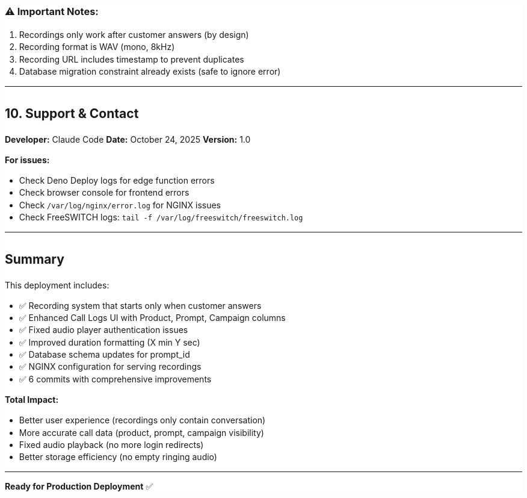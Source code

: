 ### ⚠️ Important Notes:
1. Recordings only work after customer answers (by design)
2. Recording format is WAV (mono, 8kHz)
3. Recording URL includes timestamp to prevent duplicates
4. Database migration constraint already exists (safe to ignore error)

---

## 10. Support & Contact

**Developer:** Claude Code
**Date:** October 24, 2025
**Version:** 1.0

**For issues:**
- Check Deno Deploy logs for edge function errors
- Check browser console for frontend errors
- Check `/var/log/nginx/error.log` for NGINX issues
- Check FreeSWITCH logs: `tail -f /var/log/freeswitch/freeswitch.log`

---

## Summary

This deployment includes:
- ✅ Recording system that starts only when customer answers
- ✅ Enhanced Call Logs UI with Product, Prompt, Campaign columns
- ✅ Fixed audio player authentication issues
- ✅ Improved duration formatting (X min Y sec)
- ✅ Database schema updates for prompt_id
- ✅ NGINX configuration for serving recordings
- ✅ 6 commits with comprehensive improvements

**Total Impact:**
- Better user experience (recordings only contain conversation)
- More accurate call data (product, prompt, campaign visibility)
- Fixed audio playback (no more login redirects)
- Better storage efficiency (no empty ringing audio)

---

**Ready for Production Deployment** ✅
